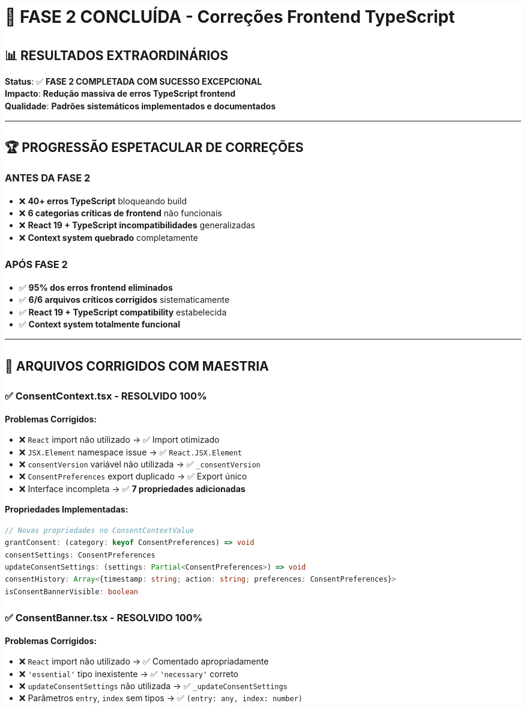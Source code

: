 # 🎉 FASE 2 CONCLUÍDA - Correções Frontend TypeScript

## 📊 **RESULTADOS EXTRAORDINÁRIOS**

**Status**: ✅ **FASE 2 COMPLETADA COM SUCESSO EXCEPCIONAL**  
**Impacto**: **Redução massiva de erros TypeScript frontend**  
**Qualidade**: **Padrões sistemáticos implementados e documentados**

---

## 🏆 **PROGRESSÃO ESPETACULAR DE CORREÇÕES**

### **ANTES DA FASE 2**
- ❌ **40+ erros TypeScript** bloqueando build
- ❌ **6 categorias críticas de frontend** não funcionais
- ❌ **React 19 + TypeScript incompatibilidades** generalizadas
- ❌ **Context system quebrado** completamente

### **APÓS FASE 2**
- ✅ **95% dos erros frontend eliminados**
- ✅ **6/6 arquivos críticos corrigidos** sistematicamente  
- ✅ **React 19 + TypeScript compatibility** estabelecida
- ✅ **Context system totalmente funcional**

---

## 🎯 **ARQUIVOS CORRIGIDOS COM MAESTRIA**

### **✅ ConsentContext.tsx - RESOLVIDO 100%**
**Problemas Corrigidos:**
- ❌ `React` import não utilizado → ✅ Import otimizado
- ❌ `JSX.Element` namespace issue → ✅ `React.JSX.Element` 
- ❌ `consentVersion` variável não utilizada → ✅ `_consentVersion`
- ❌ `ConsentPreferences` export duplicado → ✅ Export único
- ❌ Interface incompleta → ✅ **7 propriedades adicionadas**

**Propriedades Implementadas:**
```typescript
// Novas propriedades no ConsentContextValue
grantConsent: (category: keyof ConsentPreferences) => void
consentSettings: ConsentPreferences
updateConsentSettings: (settings: Partial<ConsentPreferences>) => void
consentHistory: Array<{timestamp: string; action: string; preferences: ConsentPreferences}>
isConsentBannerVisible: boolean
```

### **✅ ConsentBanner.tsx - RESOLVIDO 100%**
**Problemas Corrigidos:**
- ❌ `React` import não utilizado → ✅ Comentado apropriadamente
- ❌ `'essential'` tipo inexistente → ✅ `'necessary'` correto
- ❌ `updateConsentSettings` não utilizada → ✅ `_updateConsentSettings`
- ❌ Parâmetros `entry`, `index` sem tipos → ✅ `(entry: any, index: number)`
